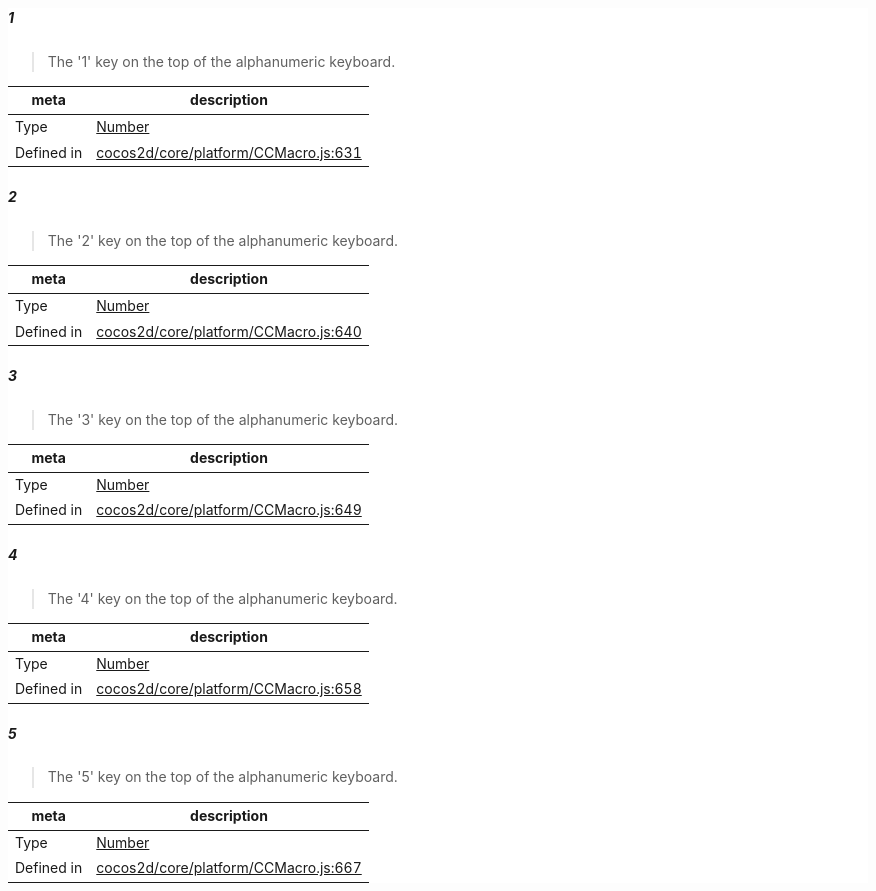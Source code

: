 

##### 1

> The '1' key on the top of the alphanumeric keyboard.

| meta | description |
|------|-------------|
| Type | <a href="https://developer.mozilla.org/en/JavaScript/Reference/Global_Objects/Number" class="crosslink external" target="_blank">Number</a> |
| Defined in | [cocos2d/core/platform/CCMacro.js:631](https://github.com/cocos-creator/engine/blob/2fda22be5638065a190bc4c97da6548631319aba/cocos2d/core/platform/CCMacro.js#L631) |



##### 2

> The '2' key on the top of the alphanumeric keyboard.

| meta | description |
|------|-------------|
| Type | <a href="https://developer.mozilla.org/en/JavaScript/Reference/Global_Objects/Number" class="crosslink external" target="_blank">Number</a> |
| Defined in | [cocos2d/core/platform/CCMacro.js:640](https://github.com/cocos-creator/engine/blob/2fda22be5638065a190bc4c97da6548631319aba/cocos2d/core/platform/CCMacro.js#L640) |



##### 3

> The '3' key on the top of the alphanumeric keyboard.

| meta | description |
|------|-------------|
| Type | <a href="https://developer.mozilla.org/en/JavaScript/Reference/Global_Objects/Number" class="crosslink external" target="_blank">Number</a> |
| Defined in | [cocos2d/core/platform/CCMacro.js:649](https://github.com/cocos-creator/engine/blob/2fda22be5638065a190bc4c97da6548631319aba/cocos2d/core/platform/CCMacro.js#L649) |



##### 4

> The '4' key on the top of the alphanumeric keyboard.

| meta | description |
|------|-------------|
| Type | <a href="https://developer.mozilla.org/en/JavaScript/Reference/Global_Objects/Number" class="crosslink external" target="_blank">Number</a> |
| Defined in | [cocos2d/core/platform/CCMacro.js:658](https://github.com/cocos-creator/engine/blob/2fda22be5638065a190bc4c97da6548631319aba/cocos2d/core/platform/CCMacro.js#L658) |



##### 5

> The '5' key on the top of the alphanumeric keyboard.

| meta | description |
|------|-------------|
| Type | <a href="https://developer.mozilla.org/en/JavaScript/Reference/Global_Objects/Number" class="crosslink external" target="_blank">Number</a> |
| Defined in | [cocos2d/core/platform/CCMacro.js:667](https://github.com/cocos-creator/engine/blob/2fda22be5638065a190bc4c97da6548631319aba/cocos2d/core/platform/CCMacro.js#L667) |
